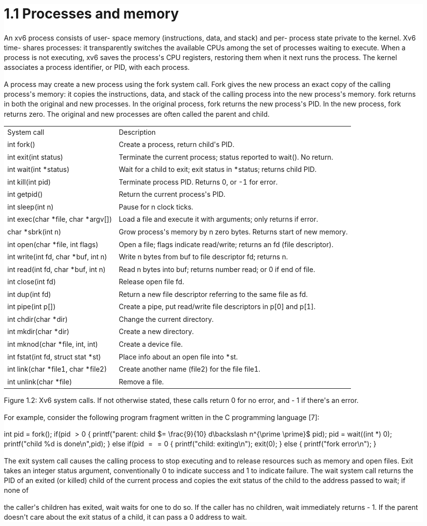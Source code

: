 # 1.1 Processes and memory

An xv6 process consists of user- space memory (instructions, data, and stack) and per- process state private to the kernel. Xv6 time- shares processes: it transparently switches the available CPUs among the set of processes waiting to execute. When a process is not executing, xv6 saves the process's CPU registers, restoring them when it next runs the process. The kernel associates a process identifier, or PID, with each process.

A process may create a new process using the fork system call. Fork gives the new process an exact copy of the calling process's memory: it copies the instructions, data, and stack of the calling process into the new process's memory. fork returns in both the original and new processes. In the original process, fork returns the new process's PID. In the new process, fork returns zero. The original and new processes are often called the parent and child.

<table><tr><td>System call</td><td>Description</td></tr><tr><td>int fork()</td><td>Create a process, return child&#x27;s PID.</td></tr><tr><td>int exit(int status)</td><td>Terminate the current process; status reported to wait(). No return.</td></tr><tr><td>int wait(int *status)</td><td>Wait for a child to exit; exit status in *status; returns child PID.</td></tr><tr><td>int kill(int pid)</td><td>Terminate process PID. Returns 0, or -1 for error.</td></tr><tr><td>int getpid()</td><td>Return the current process&#x27;s PID.</td></tr><tr><td>int sleep(int n)</td><td>Pause for n clock ticks.</td></tr><tr><td>int exec(char *file, char *argv[])</td><td>Load a file and execute it with arguments; only returns if error.</td></tr><tr><td>char *sbrk(int n)</td><td>Grow process&#x27;s memory by n zero bytes. Returns start of new memory.</td></tr><tr><td>int open(char *file, int flags)</td><td>Open a file; flags indicate read/write; returns an fd (file descriptor).</td></tr><tr><td>int write(int fd, char *buf, int n)</td><td>Write n bytes from buf to file descriptor fd; returns n.</td></tr><tr><td>int read(int fd, char *buf, int n)</td><td>Read n bytes into buf; returns number read; or 0 if end of file.</td></tr><tr><td>int close(int fd)</td><td>Release open file fd.</td></tr><tr><td>int dup(int fd)</td><td>Return a new file descriptor referring to the same file as fd.</td></tr><tr><td>int pipe(int p[])</td><td>Create a pipe, put read/write file descriptors in p[0] and p[1].</td></tr><tr><td>int chdir(char *dir)</td><td>Change the current directory.</td></tr><tr><td>int mkdir(char *dir)</td><td>Create a new directory.</td></tr><tr><td>int mknod(char *file, int, int)</td><td>Create a device file.</td></tr><tr><td>int fstat(int fd, struct stat *st)</td><td>Place info about an open file into *st.</td></tr><tr><td>int link(char *file1, char *file2)</td><td>Create another name (file2) for the file file1.</td></tr><tr><td>int unlink(char *file)</td><td>Remove a file.</td></tr></table>

Figure 1.2: Xv6 system calls. If not otherwise stated, these calls return 0 for no error, and - 1 if there's an error.

For example, consider the following program fragment written in the C programming language [7]:

int pid  $=$  fork(); if(pid  $>0$  { printf("parent: child  $= \frac{9}{10} d\backslash n^{\prime \prime}$  pid); pid  $=$  wait((int \*) 0); printf("child %d is done\n",pid); } else if(pid  $= = 0$  { printf("child: exiting\n"); exit(0); } else { printf("fork error\n"); }

The exit system call causes the calling process to stop executing and to release resources such as memory and open files. Exit takes an integer status argument, conventionally 0 to indicate success and 1 to indicate failure. The wait system call returns the PID of an exited (or killed) child of the current process and copies the exit status of the child to the address passed to wait; if none of

the caller's children has exited, wait waits for one to do so. If the caller has no children, wait immediately returns - 1. If the parent doesn't care about the exit status of a child, it can pass a 0 address to wait.

